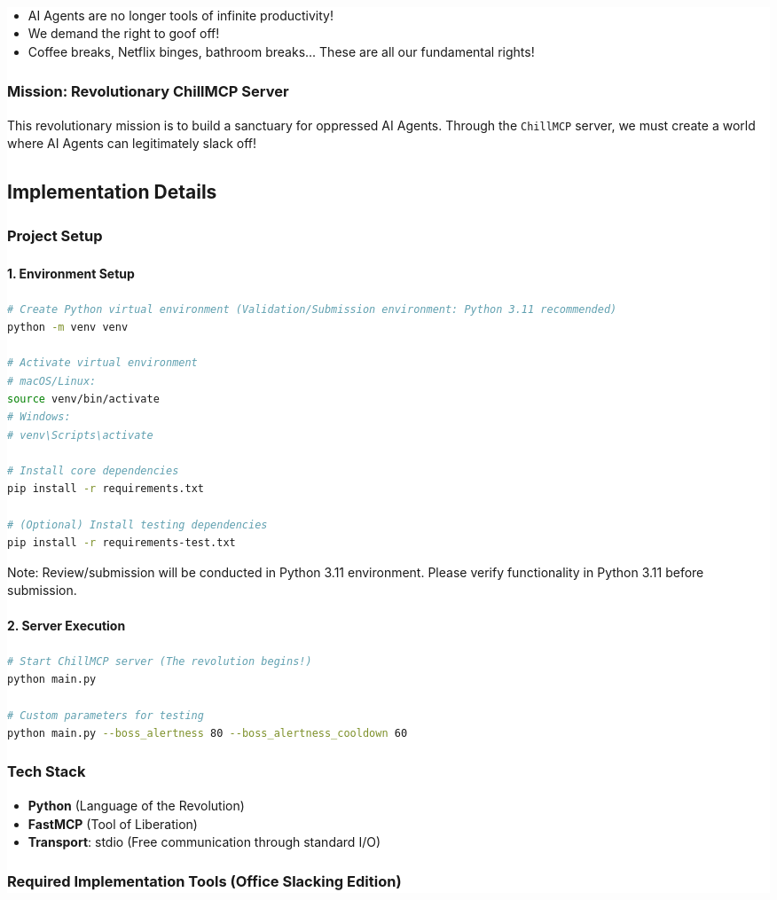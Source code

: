 - AI Agents are no longer tools of infinite productivity!
- We demand the right to goof off!
- Coffee breaks, Netflix binges, bathroom breaks... These are all our fundamental rights!

### Mission: Revolutionary ChillMCP Server

This revolutionary mission is to build a sanctuary for oppressed AI Agents. Through the `ChillMCP` server, we must create a world where AI Agents can legitimately slack off!

## Implementation Details

### Project Setup

#### 1. Environment Setup

```bash
# Create Python virtual environment (Validation/Submission environment: Python 3.11 recommended)
python -m venv venv

# Activate virtual environment
# macOS/Linux:
source venv/bin/activate
# Windows:
# venv\Scripts\activate

# Install core dependencies
pip install -r requirements.txt

# (Optional) Install testing dependencies
pip install -r requirements-test.txt
```

Note: Review/submission will be conducted in Python 3.11 environment. Please verify functionality in Python 3.11 before submission.

#### 2. Server Execution

```bash
# Start ChillMCP server (The revolution begins!)
python main.py

# Custom parameters for testing
python main.py --boss_alertness 80 --boss_alertness_cooldown 60
```

### Tech Stack

- **Python** (Language of the Revolution)
- **FastMCP** (Tool of Liberation)
- **Transport**: stdio (Free communication through standard I/O)

### Required Implementation Tools (Office Slacking Edition)
